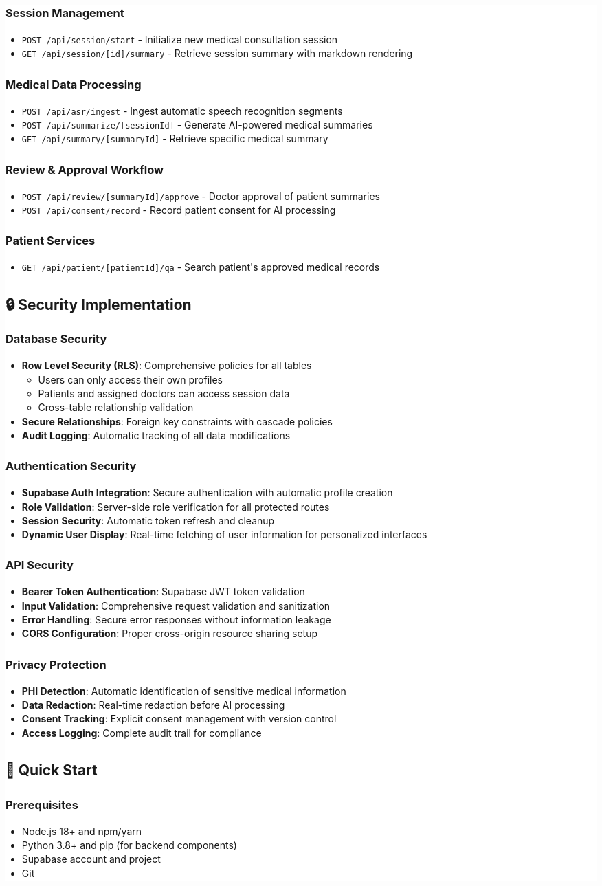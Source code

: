 ### Session Management
- `POST /api/session/start` - Initialize new medical consultation session
- `GET /api/session/[id]/summary` - Retrieve session summary with markdown rendering

### Medical Data Processing
- `POST /api/asr/ingest` - Ingest automatic speech recognition segments
- `POST /api/summarize/[sessionId]` - Generate AI-powered medical summaries
- `GET /api/summary/[summaryId]` - Retrieve specific medical summary

### Review & Approval Workflow
- `POST /api/review/[summaryId]/approve` - Doctor approval of patient summaries
- `POST /api/consent/record` - Record patient consent for AI processing

### Patient Services
- `GET /api/patient/[patientId]/qa` - Search patient's approved medical records

## 🔒 Security Implementation

### Database Security
- **Row Level Security (RLS)**: Comprehensive policies for all tables
  - Users can only access their own profiles
  - Patients and assigned doctors can access session data
  - Cross-table relationship validation
- **Secure Relationships**: Foreign key constraints with cascade policies
- **Audit Logging**: Automatic tracking of all data modifications

### Authentication Security
- **Supabase Auth Integration**: Secure authentication with automatic profile creation
- **Role Validation**: Server-side role verification for all protected routes
- **Session Security**: Automatic token refresh and cleanup
- **Dynamic User Display**: Real-time fetching of user information for personalized interfaces

### API Security
- **Bearer Token Authentication**: Supabase JWT token validation
- **Input Validation**: Comprehensive request validation and sanitization
- **Error Handling**: Secure error responses without information leakage
- **CORS Configuration**: Proper cross-origin resource sharing setup

### Privacy Protection
- **PHI Detection**: Automatic identification of sensitive medical information
- **Data Redaction**: Real-time redaction before AI processing
- **Consent Tracking**: Explicit consent management with version control
- **Access Logging**: Complete audit trail for compliance

## 🚀 Quick Start

### Prerequisites
- Node.js 18+ and npm/yarn
- Python 3.8+ and pip (for backend components)
- Supabase account and project
- Git
